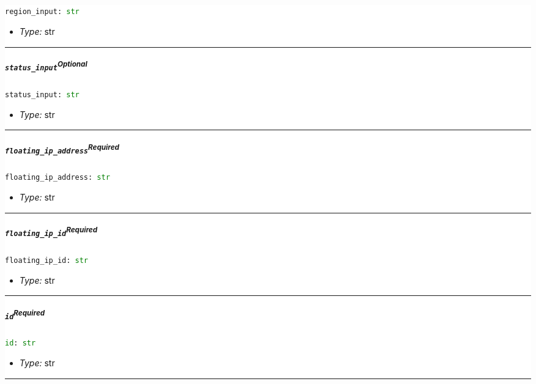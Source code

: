 ```python
region_input: str
```

- *Type:* str

---

##### `status_input`<sup>Optional</sup> <a name="status_input" id="@cdktf/provider-opentelekomcloud.dataOpentelekomcloudAntiddosV1.DataOpentelekomcloudAntiddosV1.property.statusInput"></a>

```python
status_input: str
```

- *Type:* str

---

##### `floating_ip_address`<sup>Required</sup> <a name="floating_ip_address" id="@cdktf/provider-opentelekomcloud.dataOpentelekomcloudAntiddosV1.DataOpentelekomcloudAntiddosV1.property.floatingIpAddress"></a>

```python
floating_ip_address: str
```

- *Type:* str

---

##### `floating_ip_id`<sup>Required</sup> <a name="floating_ip_id" id="@cdktf/provider-opentelekomcloud.dataOpentelekomcloudAntiddosV1.DataOpentelekomcloudAntiddosV1.property.floatingIpId"></a>

```python
floating_ip_id: str
```

- *Type:* str

---

##### `id`<sup>Required</sup> <a name="id" id="@cdktf/provider-opentelekomcloud.dataOpentelekomcloudAntiddosV1.DataOpentelekomcloudAntiddosV1.property.id"></a>

```python
id: str
```

- *Type:* str

---
